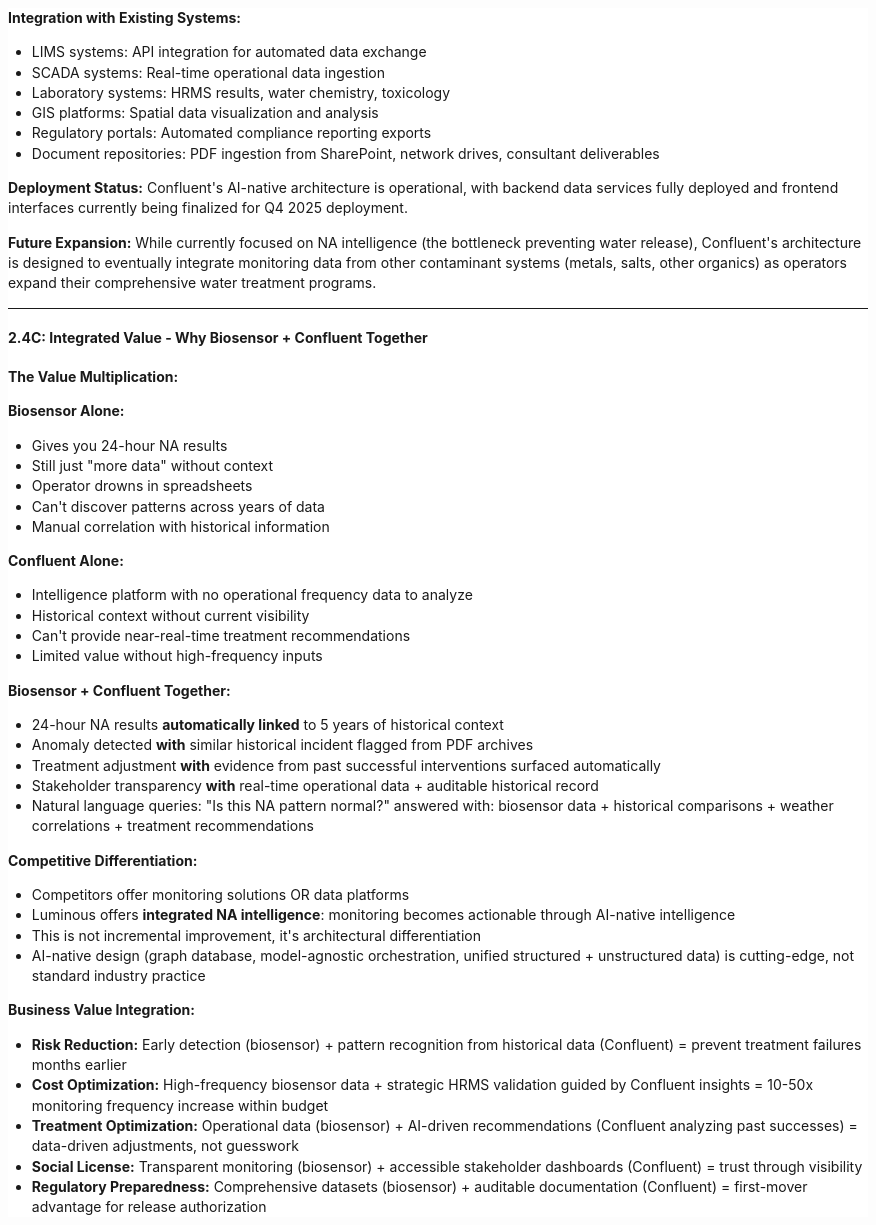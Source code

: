 **Integration with Existing Systems:**
- LIMS systems: API integration for automated data exchange
- SCADA systems: Real-time operational data ingestion
- Laboratory systems: HRMS results, water chemistry, toxicology
- GIS platforms: Spatial data visualization and analysis
- Regulatory portals: Automated compliance reporting exports
- Document repositories: PDF ingestion from SharePoint, network drives, consultant deliverables

**Deployment Status:**
Confluent's AI-native architecture is operational, with backend data services fully deployed and frontend interfaces currently being finalized for Q4 2025 deployment.

**Future Expansion:**
While currently focused on NA intelligence (the bottleneck preventing water release), Confluent's architecture is designed to eventually integrate monitoring data from other contaminant systems (metals, salts, other organics) as operators expand their comprehensive water treatment programs.

---

#### 2.4C: Integrated Value - Why Biosensor + Confluent Together

**The Value Multiplication:**

**Biosensor Alone:**
- Gives you 24-hour NA results
- Still just "more data" without context
- Operator drowns in spreadsheets
- Can't discover patterns across years of data
- Manual correlation with historical information

**Confluent Alone:**
- Intelligence platform with no operational frequency data to analyze
- Historical context without current visibility
- Can't provide near-real-time treatment recommendations
- Limited value without high-frequency inputs

**Biosensor + Confluent Together:**
- 24-hour NA results **automatically linked** to 5 years of historical context
- Anomaly detected **with** similar historical incident flagged from PDF archives
- Treatment adjustment **with** evidence from past successful interventions surfaced automatically
- Stakeholder transparency **with** real-time operational data + auditable historical record
- Natural language queries: "Is this NA pattern normal?" answered with: biosensor data + historical comparisons + weather correlations + treatment recommendations

**Competitive Differentiation:**
- Competitors offer monitoring solutions OR data platforms
- Luminous offers **integrated NA intelligence**: monitoring becomes actionable through AI-native intelligence
- This is not incremental improvement, it's architectural differentiation
- AI-native design (graph database, model-agnostic orchestration, unified structured + unstructured data) is cutting-edge, not standard industry practice

**Business Value Integration:**
- **Risk Reduction:** Early detection (biosensor) + pattern recognition from historical data (Confluent) = prevent treatment failures months earlier
- **Cost Optimization:** High-frequency biosensor data + strategic HRMS validation guided by Confluent insights = 10-50x monitoring frequency increase within budget
- **Treatment Optimization:** Operational data (biosensor) + AI-driven recommendations (Confluent analyzing past successes) = data-driven adjustments, not guesswork
- **Social License:** Transparent monitoring (biosensor) + accessible stakeholder dashboards (Confluent) = trust through visibility
- **Regulatory Preparedness:** Comprehensive datasets (biosensor) + auditable documentation (Confluent) = first-mover advantage for release authorization
